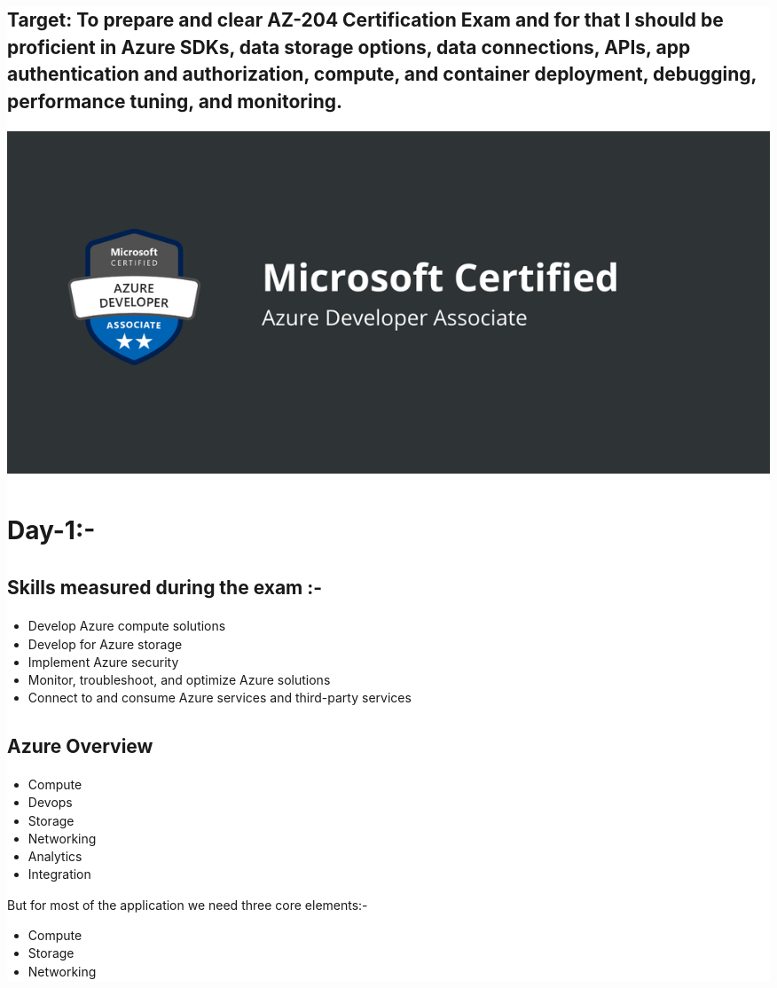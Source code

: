 ## Target: To prepare and clear AZ-204 Certification Exam and for that I should be proficient in Azure SDKs, data storage options, data connections, APIs, app authentication and authorization, compute, and container deployment, debugging, performance tuning, and monitoring.
<img src="Imagedev/certification1.png" width="1000">

# Day-1:-

## Skills measured during the exam :-
* Develop Azure compute solutions
* Develop for Azure storage
* Implement Azure security
* Monitor, troubleshoot, and optimize Azure solutions
* Connect to and consume Azure services and third-party services

## Azure Overview
* Compute
* Devops 
* Storage
* Networking
* Analytics
* Integration

But for most of the application we need three core elements:-
* Compute
* Storage
* Networking
